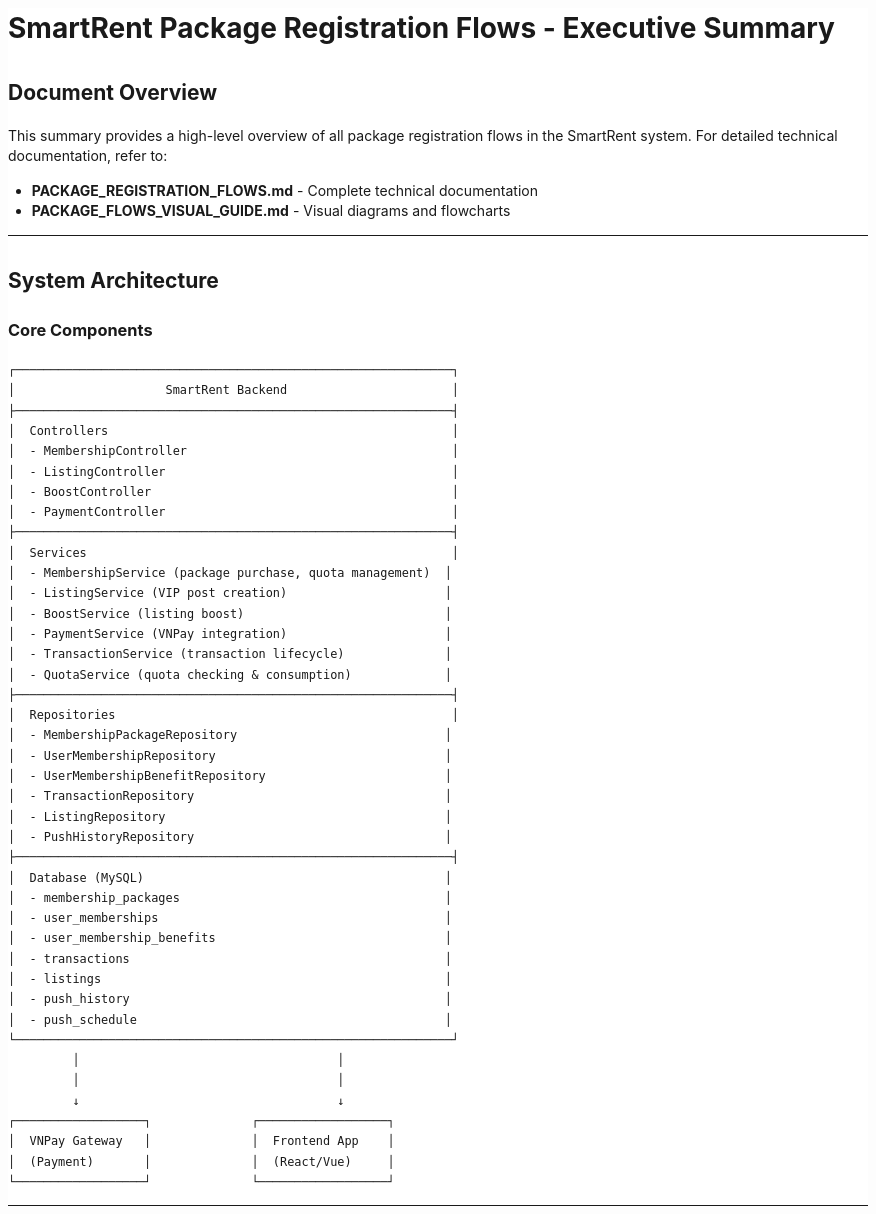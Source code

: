 # SmartRent Package Registration Flows - Executive Summary

## Document Overview

This summary provides a high-level overview of all package registration flows in the SmartRent system. For detailed technical documentation, refer to:
- **PACKAGE_REGISTRATION_FLOWS.md** - Complete technical documentation
- **PACKAGE_FLOWS_VISUAL_GUIDE.md** - Visual diagrams and flowcharts

---

## System Architecture

### Core Components

```
┌─────────────────────────────────────────────────────────────┐
│                     SmartRent Backend                       │
├─────────────────────────────────────────────────────────────┤
│  Controllers                                                │
│  - MembershipController                                     │
│  - ListingController                                        │
│  - BoostController                                          │
│  - PaymentController                                        │
├─────────────────────────────────────────────────────────────┤
│  Services                                                   │
│  - MembershipService (package purchase, quota management)  │
│  - ListingService (VIP post creation)                      │
│  - BoostService (listing boost)                            │
│  - PaymentService (VNPay integration)                      │
│  - TransactionService (transaction lifecycle)              │
│  - QuotaService (quota checking & consumption)             │
├─────────────────────────────────────────────────────────────┤
│  Repositories                                               │
│  - MembershipPackageRepository                             │
│  - UserMembershipRepository                                │
│  - UserMembershipBenefitRepository                         │
│  - TransactionRepository                                   │
│  - ListingRepository                                       │
│  - PushHistoryRepository                                   │
├─────────────────────────────────────────────────────────────┤
│  Database (MySQL)                                          │
│  - membership_packages                                     │
│  - user_memberships                                        │
│  - user_membership_benefits                                │
│  - transactions                                            │
│  - listings                                                │
│  - push_history                                            │
│  - push_schedule                                           │
└─────────────────────────────────────────────────────────────┘
         │                                    │
         │                                    │
         ↓                                    ↓
┌──────────────────┐              ┌──────────────────┐
│  VNPay Gateway   │              │  Frontend App    │
│  (Payment)       │              │  (React/Vue)     │
└──────────────────┘              └──────────────────┘
```

---